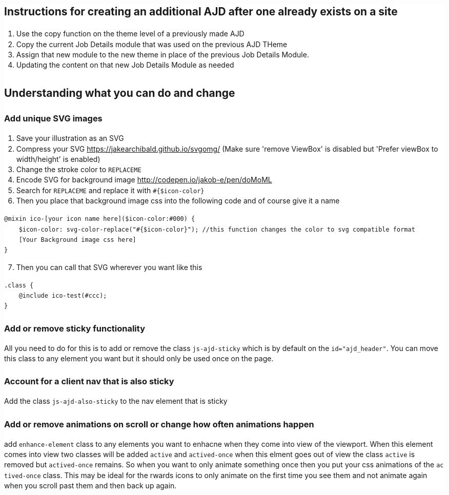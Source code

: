 
## Instructions for creating an additional AJD after one already exists on a site
1. Use the copy function on the theme level of a previously made AJD
2. Copy the current Job Details module that was used on the previous AJD THeme
3. Assign that new module to the new theme in place of the previous Job Details Module.
4. Updating the content on that new Job Details Module as needed



## Understanding what you can do and change

### Add unique SVG images
1. Save your illustration as an SVG
2. Compress your SVG https://jakearchibald.github.io/svgomg/ (Make sure 'remove ViewBox' is disabled but 'Prefer viewBox to width/height' is enabled)
3. Change the stroke color to `REPLACEME`
4. Encode SVG for background image http://codepen.io/jakob-e/pen/doMoML
5. Search for `REPLACEME` and replace it with `#{$icon-color}`
6. Then you place that background image css into the following code and of course give it a name
```
@mixin ico-[your icon name here]($icon-color:#000) {
    $icon-color: svg-color-replace("#{$icon-color}"); //this function changes the color to svg compatible format
    [Your Background image css here]
}
```
7. Then you can call that SVG wherever you want like this
```
.class {
    @include ico-test(#ccc);
}
```

### Add or remove sticky functionality
All you need to do for this is to add or remove the class `js-ajd-sticky` which is by default on the `id="ajd_header"`. You can move this class to any element you want but it should only be used once on the page.


### Account for a client nav that is also sticky
Add the class `js-ajd-also-sticky` to the nav element that is sticky


### Add or remove animations on scroll or change how often animations happen
add `enhance-element` class to any elements you want to enhacne when they come into view of the viewport. When this element comes into view two classes will be added `active` and `actived-once` when this elment goes out of view the class `active` is removed but `actived-once` remains. So when you want to only animate something once then you put your css animations of the `actived-once` class. This may be ideal for the rwards icons to only animate on the first time you see them and not animate again when you scroll past them and then back up again.
